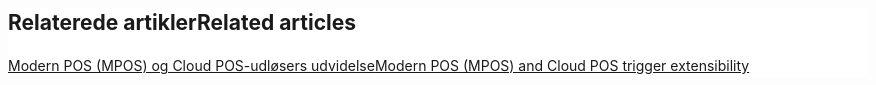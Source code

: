 ## <a name="related-articles"></a><span data-ttu-id="6f7d9-202">Relaterede artikler</span><span class="sxs-lookup"><span data-stu-id="6f7d9-202">Related articles</span></span>

[<span data-ttu-id="6f7d9-203">Modern POS (MPOS) og Cloud POS-udløsers udvidelse</span><span class="sxs-lookup"><span data-stu-id="6f7d9-203">Modern POS (MPOS) and Cloud POS trigger extensibility</span></span>](https://docs.microsoft.com/dynamics365/commerce/dev-itpro/modern-pos-trigger-extensibility)
